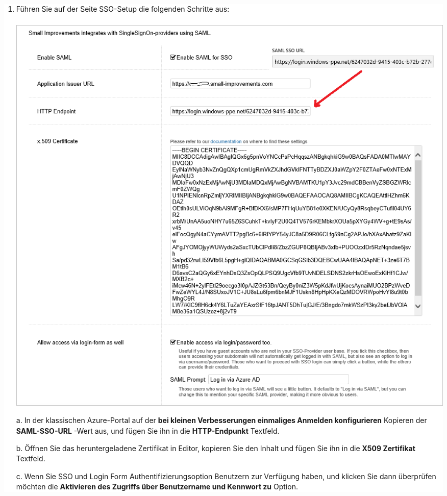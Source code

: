 
1. Führen Sie auf der Seite SSO-Setup die folgenden Schritte aus:
<br><br>![Einmaliges Anmelden konfigurieren](./media/active-directory-saas-smallimprovements-tutorial/tutorial_smallimprovements_08.png) <br>

    a. In der klassischen Azure-Portal auf der **bei kleinen Verbesserungen einmaliges Anmelden konfigurieren** Kopieren der **SAML-SSO-URL** -Wert aus, und fügen Sie ihn in die **HTTP-Endpunkt** Textfeld.

    b. Öffnen Sie das heruntergeladene Zertifikat in Editor, kopieren Sie den Inhalt und fügen Sie ihn in die **X509 Zertifikat** Textfeld.

    c. Wenn Sie SSO und Login Form Authentifizierungsoption Benutzern zur Verfügung haben, und klicken Sie dann überprüfen möchten die **Aktivieren des Zugriffs über Benutzername und Kennwort zu** Option. 
  